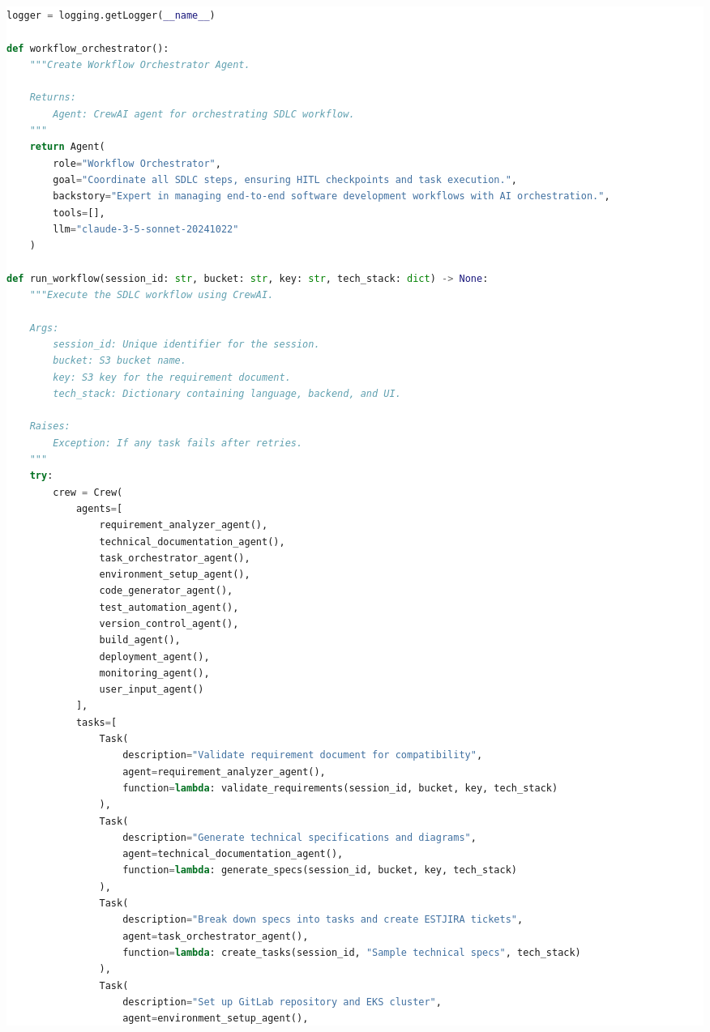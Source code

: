 ```python
logger = logging.getLogger(__name__)

def workflow_orchestrator():
    """Create Workflow Orchestrator Agent.

    Returns:
        Agent: CrewAI agent for orchestrating SDLC workflow.
    """
    return Agent(
        role="Workflow Orchestrator",
        goal="Coordinate all SDLC steps, ensuring HITL checkpoints and task execution.",
        backstory="Expert in managing end-to-end software development workflows with AI orchestration.",
        tools=[],
        llm="claude-3-5-sonnet-20241022"
    )

def run_workflow(session_id: str, bucket: str, key: str, tech_stack: dict) -> None:
    """Execute the SDLC workflow using CrewAI.

    Args:
        session_id: Unique identifier for the session.
        bucket: S3 bucket name.
        key: S3 key for the requirement document.
        tech_stack: Dictionary containing language, backend, and UI.

    Raises:
        Exception: If any task fails after retries.
    """
    try:
        crew = Crew(
            agents=[
                requirement_analyzer_agent(),
                technical_documentation_agent(),
                task_orchestrator_agent(),
                environment_setup_agent(),
                code_generator_agent(),
                test_automation_agent(),
                version_control_agent(),
                build_agent(),
                deployment_agent(),
                monitoring_agent(),
                user_input_agent()
            ],
            tasks=[
                Task(
                    description="Validate requirement document for compatibility",
                    agent=requirement_analyzer_agent(),
                    function=lambda: validate_requirements(session_id, bucket, key, tech_stack)
                ),
                Task(
                    description="Generate technical specifications and diagrams",
                    agent=technical_documentation_agent(),
                    function=lambda: generate_specs(session_id, bucket, key, tech_stack)
                ),
                Task(
                    description="Break down specs into tasks and create ESTJIRA tickets",
                    agent=task_orchestrator_agent(),
                    function=lambda: create_tasks(session_id, "Sample technical specs", tech_stack)
                ),
                Task(
                    description="Set up GitLab repository and EKS cluster",
                    agent=environment_setup_agent(),
```